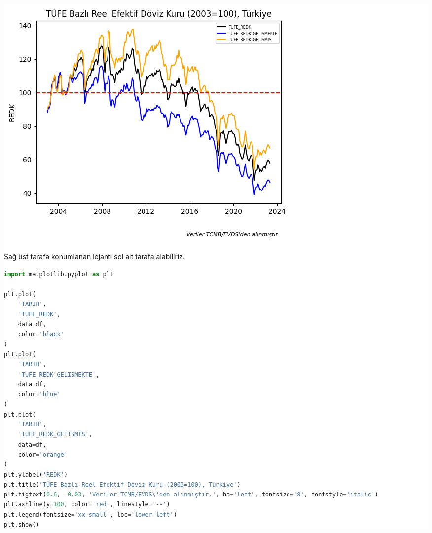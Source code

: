 ![](./matplotlib_imgs/linegraph_plot8.png)

Sağ üst tarafa konumlanan lejantı sol alt tarafa alabiliriz.

```python
import matplotlib.pyplot as plt

plt.plot(
    'TARIH',
    'TUFE_REDK',
    data=df,
    color='black'
)
plt.plot(
    'TARIH',
    'TUFE_REDK_GELISMEKTE',
    data=df,
    color='blue'
)
plt.plot(
    'TARIH',
    'TUFE_REDK_GELISMIS',
    data=df,
    color='orange'
)
plt.ylabel('REDK')
plt.title('TÜFE Bazlı Reel Efektif Döviz Kuru (2003=100), Türkiye')
plt.figtext(0.6, -0.03, 'Veriler TCMB/EVDS\'den alınmıştır.', ha='left', fontsize='8', fontstyle='italic')
plt.axhline(y=100, color='red', linestyle='--')
plt.legend(fontsize='xx-small', loc='lower left')
plt.show()
```
